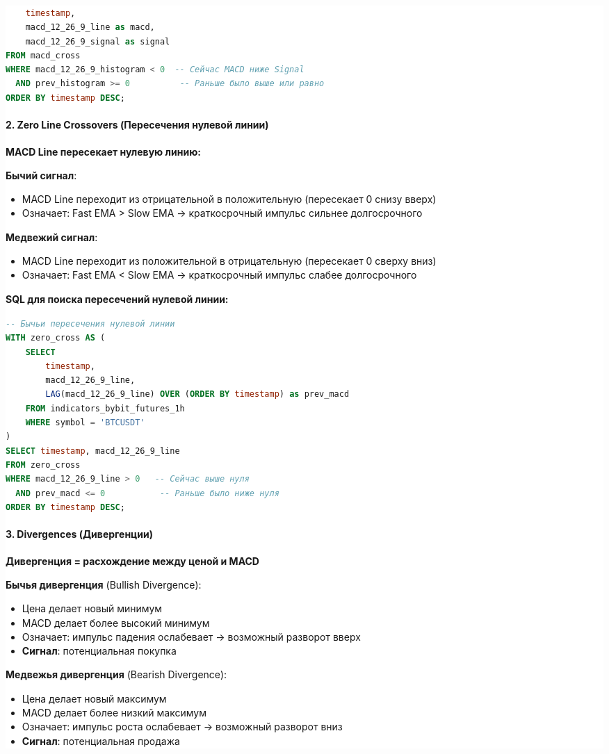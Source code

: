 ```sql
    timestamp,
    macd_12_26_9_line as macd,
    macd_12_26_9_signal as signal
FROM macd_cross
WHERE macd_12_26_9_histogram < 0  -- Сейчас MACD ниже Signal
  AND prev_histogram >= 0          -- Раньше было выше или равно
ORDER BY timestamp DESC;
```

#### 2. Zero Line Crossovers (Пересечения нулевой линии)

**MACD Line пересекает нулевую линию:**

**Бычий сигнал**:
- MACD Line переходит из отрицательной в положительную (пересекает 0 снизу вверх)
- Означает: Fast EMA > Slow EMA → краткосрочный импульс сильнее долгосрочного

**Медвежий сигнал**:
- MACD Line переходит из положительной в отрицательную (пересекает 0 сверху вниз)
- Означает: Fast EMA < Slow EMA → краткосрочный импульс слабее долгосрочного

**SQL для поиска пересечений нулевой линии:**
```sql
-- Бычьи пересечения нулевой линии
WITH zero_cross AS (
    SELECT
        timestamp,
        macd_12_26_9_line,
        LAG(macd_12_26_9_line) OVER (ORDER BY timestamp) as prev_macd
    FROM indicators_bybit_futures_1h
    WHERE symbol = 'BTCUSDT'
)
SELECT timestamp, macd_12_26_9_line
FROM zero_cross
WHERE macd_12_26_9_line > 0   -- Сейчас выше нуля
  AND prev_macd <= 0           -- Раньше было ниже нуля
ORDER BY timestamp DESC;
```

#### 3. Divergences (Дивергенции)

**Дивергенция = расхождение между ценой и MACD**

**Бычья дивергенция** (Bullish Divergence):
- Цена делает новый минимум
- MACD делает более высокий минимум
- Означает: импульс падения ослабевает → возможный разворот вверх
- **Сигнал**: потенциальная покупка

**Медвежья дивергенция** (Bearish Divergence):
- Цена делает новый максимум
- MACD делает более низкий максимум
- Означает: импульс роста ослабевает → возможный разворот вниз
- **Сигнал**: потенциальная продажа
